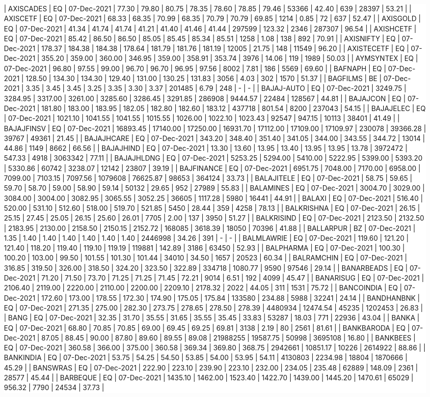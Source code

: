 | AXISCADES | EQ | 07-Dec-2021 | 77.30 | 79.80 | 80.75 | 78.35 | 78.60 | 78.85 | 79.46 | 53366 | 42.40 | 639 | 28397 | 53.21 |
| AXISCETF | EQ | 07-Dec-2021 | 68.33 | 68.35 | 70.99 | 68.35 | 70.79 | 70.79 | 69.85 | 1214 | 0.85 | 72 | 637 | 52.47 |
| AXISGOLD | EQ | 07-Dec-2021 | 41.34 | 41.74 | 41.74 | 41.21 | 41.40 | 41.46 | 41.44 | 297599 | 123.32 | 2346 | 287307 | 96.54 |
| AXISHCETF | EQ | 07-Dec-2021 | 85.42 | 86.50 | 86.50 | 85.05 | 85.45 | 85.34 | 85.51 | 1258 | 1.08 | 138 | 892 | 70.91 |
| AXISNIFTY | EQ | 07-Dec-2021 | 178.37 | 184.38 | 184.38 | 178.64 | 181.79 | 181.76 | 181.19 | 12005 | 21.75 | 148 | 11549 | 96.20 |
| AXISTECETF | EQ | 07-Dec-2021 | 355.20 | 359.00 | 360.00 | 346.95 | 359.00 | 358.91 | 353.74 | 3976 | 14.06 | 119 | 1989 | 50.03 |
| AYMSYNTEX | EQ | 07-Dec-2021 | 96.80 | 97.55 | 99.00 | 96.70 | 96.70 | 96.95 | 97.56 | 8002 | 7.81 | 186 | 5569 | 69.60 |
| BAFNAPH | EQ | 07-Dec-2021 | 128.50 | 134.30 | 134.30 | 129.40 | 131.00 | 130.25 | 131.83 | 3056 | 4.03 | 302 | 1570 | 51.37 |
| BAGFILMS | BE | 07-Dec-2021 | 3.35 | 3.45 | 3.45 | 3.25 | 3.35 | 3.30 | 3.37 | 201485 | 6.79 | 248 | - | - |
| BAJAJ-AUTO | EQ | 07-Dec-2021 | 3249.75 | 3284.95 | 3317.00 | 3261.00 | 3285.60 | 3286.45 | 3291.85 | 286908 | 9444.57 | 22484 | 128567 | 44.81 |
| BAJAJCON | EQ | 07-Dec-2021 | 181.80 | 183.00 | 183.95 | 182.05 | 182.80 | 182.60 | 183.12 | 437718 | 801.54 | 8200 | 237043 | 54.15 |
| BAJAJELEC | EQ | 07-Dec-2021 | 1021.10 | 1041.55 | 1041.55 | 1015.55 | 1026.00 | 1022.10 | 1023.43 | 92547 | 947.15 | 10113 | 38401 | 41.49 |
| BAJAJFINSV | EQ | 07-Dec-2021 | 16893.45 | 17140.00 | 17250.00 | 16931.70 | 17112.00 | 17109.00 | 17109.97 | 230078 | 39366.28 | 39767 | 49361 | 21.45 |
| BAJAJHCARE | EQ | 07-Dec-2021 | 343.20 | 348.40 | 351.40 | 341.05 | 344.00 | 343.55 | 344.72 | 13014 | 44.86 | 1149 | 8662 | 66.56 |
| BAJAJHIND | EQ | 07-Dec-2021 | 13.30 | 13.60 | 13.95 | 13.40 | 13.95 | 13.95 | 13.78 | 3972472 | 547.33 | 4918 | 3063342 | 77.11 |
| BAJAJHLDNG | EQ | 07-Dec-2021 | 5253.25 | 5294.00 | 5410.00 | 5222.95 | 5399.00 | 5393.20 | 5330.86 | 60742 | 3238.07 | 12142 | 23807 | 39.19 |
| BAJFINANCE | EQ | 07-Dec-2021 | 6951.75 | 7048.00 | 7170.00 | 6958.00 | 7099.00 | 7103.15 | 7097.56 | 1079608 | 76625.87 | 98653 | 364124 | 33.73 |
| BALAJITELE | EQ | 07-Dec-2021 | 58.75 | 59.65 | 59.70 | 58.70 | 59.00 | 58.90 | 59.14 | 50132 | 29.65 | 952 | 27989 | 55.83 |
| BALAMINES | EQ | 07-Dec-2021 | 3004.70 | 3029.00 | 3084.00 | 3004.00 | 3082.95 | 3065.55 | 3052.25 | 36605 | 1117.28 | 5980 | 16441 | 44.91 |
| BALAXI | EQ | 07-Dec-2021 | 516.40 | 520.00 | 531.10 | 512.60 | 518.00 | 519.70 | 521.85 | 5450 | 28.44 | 359 | 4258 | 78.13 |
| BALKRISHNA | EQ | 07-Dec-2021 | 26.15 | 25.15 | 27.45 | 25.05 | 26.15 | 25.60 | 26.01 | 7705 | 2.00 | 137 | 3950 | 51.27 |
| BALKRISIND | EQ | 07-Dec-2021 | 2123.50 | 2132.50 | 2183.95 | 2130.00 | 2158.50 | 2150.15 | 2152.72 | 168085 | 3618.39 | 18050 | 70396 | 41.88 |
| BALLARPUR | BZ | 07-Dec-2021 | 1.35 | 1.40 | 1.40 | 1.40 | 1.40 | 1.40 | 1.40 | 2446998 | 34.26 | 391 | - | - |
| BALMLAWRIE | EQ | 07-Dec-2021 | 119.60 | 121.20 | 121.40 | 118.20 | 119.40 | 119.10 | 119.19 | 119881 | 142.89 | 3186 | 63450 | 52.93 |
| BALPHARMA | EQ | 07-Dec-2021 | 100.30 | 100.20 | 103.00 | 99.50 | 101.55 | 101.30 | 101.44 | 34010 | 34.50 | 1657 | 20523 | 60.34 |
| BALRAMCHIN | EQ | 07-Dec-2021 | 316.85 | 319.50 | 326.00 | 318.50 | 324.20 | 323.50 | 322.89 | 334718 | 1080.77 | 9590 | 97546 | 29.14 |
| BANARBEADS | EQ | 07-Dec-2021 | 71.20 | 71.50 | 73.70 | 71.25 | 71.25 | 71.45 | 72.21 | 9014 | 6.51 | 192 | 4099 | 45.47 |
| BANARISUG | EQ | 07-Dec-2021 | 2106.40 | 2119.00 | 2220.00 | 2110.00 | 2200.00 | 2209.10 | 2178.32 | 2022 | 44.05 | 311 | 1531 | 75.72 |
| BANCOINDIA | EQ | 07-Dec-2021 | 172.60 | 173.00 | 178.55 | 172.30 | 174.90 | 175.05 | 175.84 | 133580 | 234.88 | 5988 | 32241 | 24.14 |
| BANDHANBNK | EQ | 07-Dec-2021 | 271.35 | 275.00 | 282.30 | 273.75 | 278.65 | 278.50 | 278.39 | 4480934 | 12474.54 | 45235 | 1202453 | 26.83 |
| BANG | EQ | 07-Dec-2021 | 32.35 | 31.70 | 35.55 | 31.65 | 35.55 | 35.45 | 33.83 | 53287 | 18.03 | 771 | 22936 | 43.04 |
| BANKA | EQ | 07-Dec-2021 | 68.80 | 70.85 | 70.85 | 69.00 | 69.45 | 69.25 | 69.81 | 3138 | 2.19 | 80 | 2561 | 81.61 |
| BANKBARODA | EQ | 07-Dec-2021 | 87.05 | 88.45 | 90.00 | 87.80 | 89.60 | 89.55 | 89.08 | 21988255 | 19587.75 | 50998 | 3695108 | 16.80 |
| BANKBEES | EQ | 07-Dec-2021 | 360.58 | 366.00 | 375.00 | 360.58 | 369.34 | 369.80 | 368.75 | 2942661 | 10851.17 | 10226 | 2614922 | 88.86 |
| BANKINDIA | EQ | 07-Dec-2021 | 53.75 | 54.25 | 54.50 | 53.85 | 54.00 | 53.95 | 54.11 | 4130803 | 2234.98 | 18804 | 1870666 | 45.29 |
| BANSWRAS | EQ | 07-Dec-2021 | 222.90 | 223.10 | 239.90 | 223.10 | 232.00 | 234.05 | 235.48 | 62889 | 148.09 | 2361 | 28577 | 45.44 |
| BARBEQUE | EQ | 07-Dec-2021 | 1435.10 | 1462.00 | 1523.40 | 1422.70 | 1439.00 | 1445.20 | 1470.61 | 65029 | 956.32 | 7790 | 24534 | 37.73 |